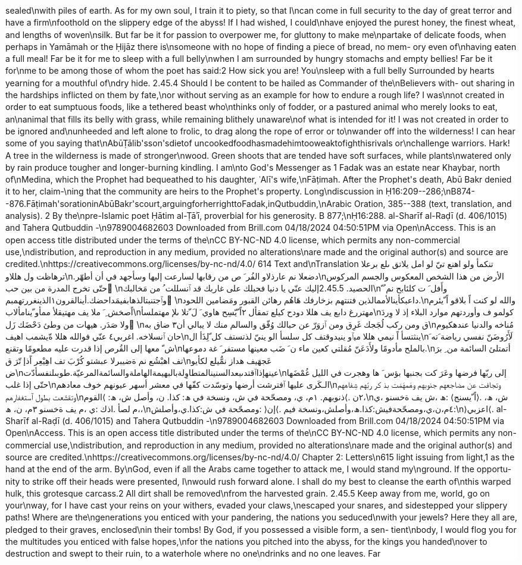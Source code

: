 sealed\nwith piles of earth. As for my own soul, I train it to piety, so that I\ncan come in full security to the day of great terror and have a firm\nfoothold on the slippery edge of the abyss! If I had wished, I could\nhave enjoyed the purest honey, the finest wheat, and lengths of woven\nsilk. But far be it for passion to overpower me, for gluttony to make me\npartake of delicate foods, when perhaps in Yamāmah or the Ḥijāz there is\nsomeone with no hope of finding a piece of bread, no mem- ory even of\nhaving eaten a full meal! Far be it for me to sleep with a full belly\nwhen I am surrounded by hungry stomachs and empty bellies! Far be it for\nme to be among those of whom the poet has said:2 How sick you are! You\nsleep with a full belly Surrounded by hearts yearning for a mouthful of\ndry hide. 2.45.4 Should I be content to be hailed as Commander of the\nBelievers with- out sharing in the hardships inflicted on them by fate,\nor without serving as an example for how to endure a rough life? I was\nnot created in order to eat sumptuous foods, like a tethered beast who\nthinks only of fodder, or a pastured animal who merely looks to eat, an\nanimal that fills its belly with grass, while remaining blithely unaware\nof what is intended for it! I was not created in order to be ignored and\nunheeded and left alone to frolic, to drag along the rope of error or to\nwander off into the wilderness! I can hear some of you saying that\nAbūṬālib'sson'sdietof uncookedfoodhasmadehimtooweaktofighthisrivals or\nchallenge warriors. Hark! A tree in the wilderness is made of stronger\nwood. Green shoots that are tended have soft surfaces, while plants\nwatered only by rain produce tougher and longer-burning kindling. I am\nto God's Messenger as 1 Fadak was an estate near Khaybar, north of\nMedina, which the Prophet had bequeathed to his daughter, ʿAlī's wife,\nFāṭimah. After the Prophet's death, Abū Bakr denied it to her, claim-\ning that the community are heirs to the Prophet's property. Long\ndiscussion in Ḥ16:209--286;\nB874--876.Fāṭimah'sorationinAbūBakr'scourt,arguingforherrighttoFadak,inQutbuddin,\nArabic Oration, 385--388 (text, translation, and analysis). 2 By the\npre-Islamic poet Ḥātim al-Ṭāʾī, proverbial for his generosity. B 877;\nḤ16:288. al-Sharīf al-Raḍī (d. 406/1015) and Tahera Qutbuddin -\n9789004682603 Downloaded from Brill.com 04/18/2024 04:50:51PM via Open\nAccess. This is an open access title distributed under the terms of the\nCC BY-NC-ND 4.0 license, which permits any non-commercial use,\ndistribution, and reproduction in any medium, provided no alterations\nare made and the original author(s) and source are credited.\nhttps://creativecommons.org/licenses/by-nc-nd/4.0/ 614 Text and\nTranslation تنكمأ ولو اهنع تيّ لو امل يلاتق ىلع برعلا ترهاظت ول هللاو\n.دضعلا نم عارذلاو الفُر َ ص من رقابها لسارعت إليها وسأجهد في أن أطهّر\nالأرض من هذا الشخص المعكوس والجسم المركوس حتّى تخرج المدرة من بين حب ّ\nالحصيد. 2.45.5إليك عنّي يا دنيا فحبلك على غاربك قد ٱنسللت ُ من مَخالبك\nوأَفل َ ت كلئابح نم ُ ّ وٱجتنبتالذهابفيمَداحضك.أينالقرون١الذينغررتهمبم َ\nداعبكأينالأممالذين فتنتهم بزخارفك هَاهُم رهائن القبور ومَضامين اللحود.\nوالله لو كنت اً بلاقو اً ّيئرم اًصخش ِ َ ملا يف مهتيقلأ ممأو ّينامألاب\nمهتررغ دابع يف هللا دودح كيلع تمقأل ٢اً ّيّسِح هاوي َ لَ ّتلا ىلإ مهتملسأ\nكولمو ف وأوردتهم موارد البلاء إذ لا وِردَ ولا صَدَر. هيهات من وطئ دَحْضَك زَل ِ\nق ومن ركب لُجَجك غَرِق ومن ٱزوَرّ عن حبالك وُفّق والسالم منك لا يبالي أن٣ ضاق به\nمُناخه والدنيا عندهكيوم حان ٱنسلاخه. اغربي٤ عنّي فوالله هللا ةّيشمب اهيف\nينثتسأ اً نيمي هللا ميٱو ينيدوقتف كل سلسأ الو ينيّ لذتستف كل ّلِذَأ ال\nلَأَرُوضَنّ نفسي رياضة َته َ ش ّ معها إلى القُرص إذا قدرت عليه مطعومًا وتقنع\nبالملح مأدومًا ولأَدَعَنّ مُقلتي كعين ماء ن َ ضَب معينها مستفر َ غة دموعها.\nأتمتلئ السائمة من ِ برَ تف اهبْشُع نم ةضيبرلا عبشتو كُرْبَ تف اهِيْعِر اًذإ تّرَ ق\nعَجهَيف هداز نمٌّيلع لكأيو ض\nعينهإذاٱقتدىبعدالسنينالمتطاوِلةبالبهيمةالهاملةوالسائمةالمرعيّة.طوبىلنفسأدّت\nإلى ربّها فرضها وعَرَ كت بجنبها بؤس َ ها وهجرت في الليل غُمْضَها حتّى إذا غلب\nالـكَرى عليها ٱفترشت أرضها وتوسّدت كفّها في معشر أسهر عيونهم خوف معادهم\nوتجافت عن مضاجعهم جنوبهم وهَمهَمَت بذ كر ربّهم شِفاههم وتقشّعت بطول ٱستغفارهم\nذنوبهم. ١م، ي، ومصحّحة في ش، ونسخة في ھ: كذا. ن، وأصل ش، ھ: ⟩القوم⟨. ٢ن،\nش، ھ، .⟨اً ّيسنج⟩ :ھ ،ش يف ةخسنو ،ي ،م لصأ .اذك :ي ،م يف ةخسنو ٣م، ن، ھ،\nومصحّحة في ش:كذا.ي،وأصلش: ⟩إن⟨. ٤م،ن،ي،ومصحّحةفيش:كذا.ھ،وأصلش،ونسخة فيم:\n⟩اعزبي⟨. al-Sharīf al-Raḍī (d. 406/1015) and Tahera Qutbuddin -\n9789004682603 Downloaded from Brill.com 04/18/2024 04:50:51PM via Open\nAccess. This is an open access title distributed under the terms of the\nCC BY-NC-ND 4.0 license, which permits any non-commercial use,\ndistribution, and reproduction in any medium, provided no alterations\nare made and the original author(s) and source are credited.\nhttps://creativecommons.org/licenses/by-nc-nd/4.0/ Chapter 2: Letters\n615 light issuing from light,1 as the hand at the end of the arm. By\nGod, even if all the Arabs came together to attack me, I would stand my\nground. If the opportu- nity to strike off their heads were presented, I\nwould rush forward alone. I shall do my best to cleanse the earth of\nthis warped hulk, this grotesque carcass.2 All dirt shall be removed\nfrom the harvested grain. 2.45.5 Keep away from me, world, go on your\nway, for I have cast your reins on your withers, evaded your claws,\nescaped your snares, and sidestepped your slippery paths! Where are the\ngenerations you enticed with your pandering, the nations you seduced\nwith your jewels? Here they all are, pledged to their graves, enclosed\nin their tombs! By God, if you possessed a visible form, a sen- tient\nbody, I would flog you for the multitudes you enticed with false hopes,\nfor the nations you pitched into the abyss, for the kings you handed\nover to destruction and swept to their ruin, to a waterhole where no one\ndrinks and no one leaves. Far